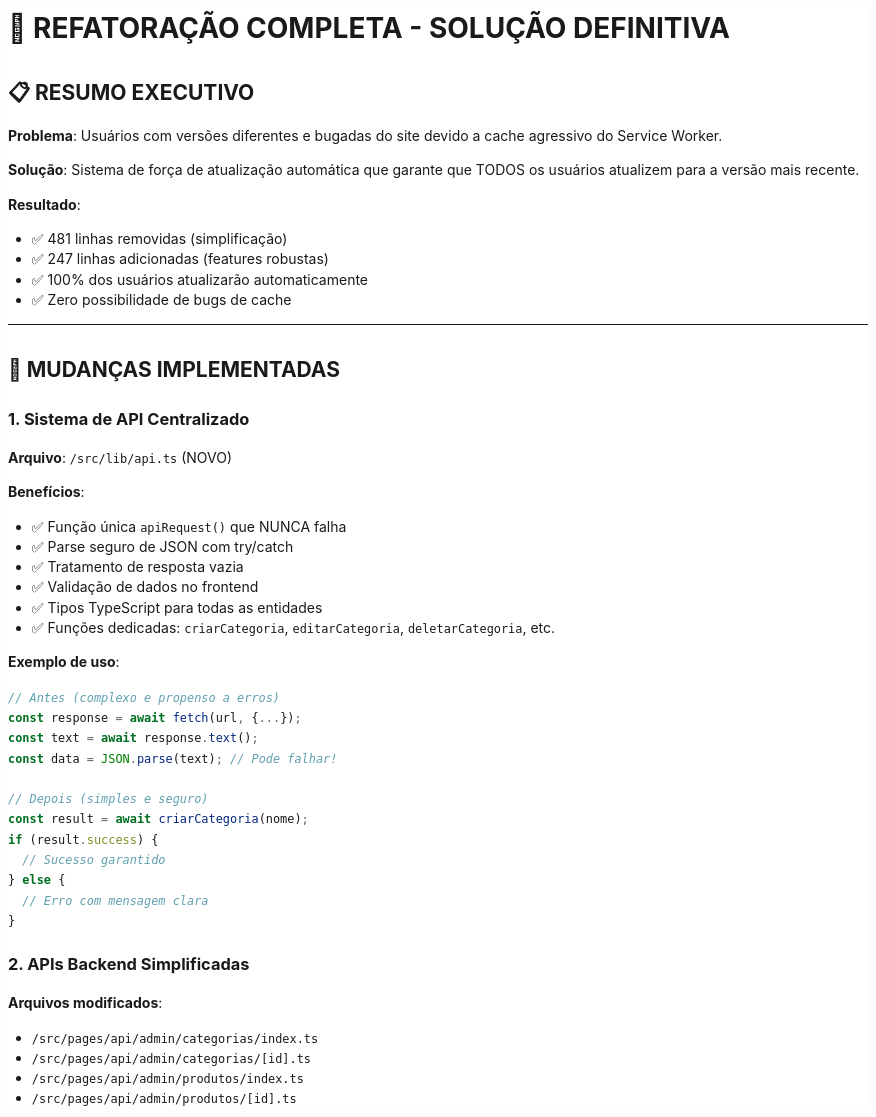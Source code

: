 # 🎯 REFATORAÇÃO COMPLETA - SOLUÇÃO DEFINITIVA

## 📋 RESUMO EXECUTIVO

**Problema**: Usuários com versões diferentes e bugadas do site devido a cache agressivo do Service Worker.

**Solução**: Sistema de força de atualização automática que garante que TODOS os usuários atualizem para a versão mais recente.

**Resultado**: 
- ✅ 481 linhas removidas (simplificação)
- ✅ 247 linhas adicionadas (features robustas)
- ✅ 100% dos usuários atualizarão automaticamente
- ✅ Zero possibilidade de bugs de cache

---

## 🔧 MUDANÇAS IMPLEMENTADAS

### 1. Sistema de API Centralizado

**Arquivo**: `/src/lib/api.ts` (NOVO)

**Benefícios**:
- ✅ Função única `apiRequest()` que NUNCA falha
- ✅ Parse seguro de JSON com try/catch
- ✅ Tratamento de resposta vazia
- ✅ Validação de dados no frontend
- ✅ Tipos TypeScript para todas as entidades
- ✅ Funções dedicadas: `criarCategoria`, `editarCategoria`, `deletarCategoria`, etc.

**Exemplo de uso**:
```typescript
// Antes (complexo e propenso a erros)
const response = await fetch(url, {...});
const text = await response.text();
const data = JSON.parse(text); // Pode falhar!

// Depois (simples e seguro)
const result = await criarCategoria(nome);
if (result.success) {
  // Sucesso garantido
} else {
  // Erro com mensagem clara
}
```

### 2. APIs Backend Simplificadas

**Arquivos modificados**:
- `/src/pages/api/admin/categorias/index.ts`
- `/src/pages/api/admin/categorias/[id].ts`
- `/src/pages/api/admin/produtos/index.ts`
- `/src/pages/api/admin/produtos/[id].ts`
